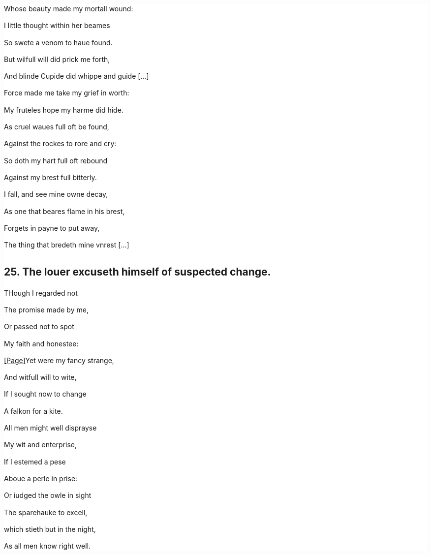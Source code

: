 Whose beauty made my mortall wound:

I little thought within her beames

So swete a venom to haue found.

But wilfull will did prick me forth,

And blinde Cupide did whippe and guide [...]

Force made me take my grief in worth:

My fruteles hope my harme did hide.

As cruel waues full oft be found,

Against the rockes to rore and cry:

So doth my hart full oft rebound

Against my brest full bitterly.

I fall, and see mine owne decay,

As one that beares flame in his brest,

Forgets in payne to put away,

The thing that bredeth mine vnrest [...]

## 25\. The louer excuseth himself of suspected change.

THough I regarded not

The promise made by me,

Or passed not to spot

My faith and honestee:

[[Page]](http://eebo.chadwyck.com/downloadtiff?vid=6753&page=13)Yet were my
fancy strange,

And witfull will to wite,

If I sought now to change

A falkon for a kite.

All men might well disprayse

My wit and enterprise,

If I estemed a pese

Aboue a perle in prise:

Or iudged the owle in sight

The sparehauke to excell,

which stieth but in the night,

As all men know right well.
